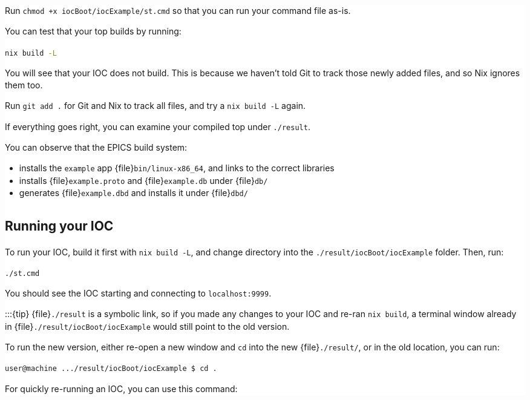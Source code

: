 Run `chmod +x iocBoot/iocExample/st.cmd`
so that you can run your command file as-is.

You can test that your top builds by running:

```bash
nix build -L
```

You will see that your IOC does not build.
This is because we haven’t told Git to track those newly added files,
and so Nix ignores them too.

Run `git add .` for Git and Nix to track all files,
and try a `nix build -L` again.

If everything goes right,
you can examine your compiled top under `./result`.

You can observe that the EPICS build system:

- installs the `example` app {file}`bin/linux-x86_64`,
  and links to the correct libraries
- installs {file}`example.proto` and {file}`example.db` under {file}`db/`
- generates {file}`example.dbd` and installs it under {file}`dbd/`

## Running your IOC

To run your IOC,
build it first with `nix build -L`,
and change directory into the `./result/iocBoot/iocExample` folder.
Then, run:

```bash
./st.cmd
```

You should see the IOC starting and connecting to `localhost:9999`.

:::{tip}
{file}`./result` is a symbolic link,
so if you made any changes to your IOC and re-ran `nix build`,
a terminal window already in {file}`./result/iocBoot/iocExample` would still point to the old version.

To run the new version,
either re-open a new window
and `cd` into the new {file}`./result/`,
or in the old location,
you can run:

```console
user@machine .../result/iocBoot/iocExample $ cd .
```

For quickly re-running an IOC,
you can use this command:
